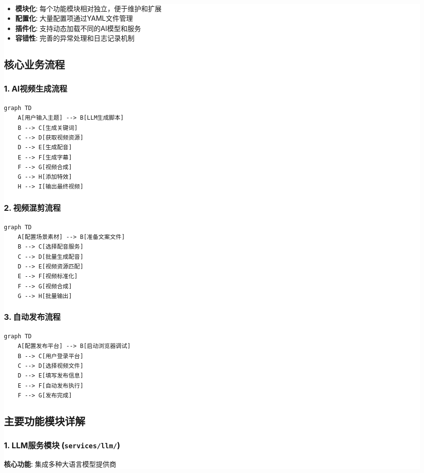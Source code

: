 - **模块化**: 每个功能模块相对独立，便于维护和扩展
- **配置化**: 大量配置项通过YAML文件管理
- **插件化**: 支持动态加载不同的AI模型和服务
- **容错性**: 完善的异常处理和日志记录机制

## 核心业务流程

### 1. AI视频生成流程

```mermaid
graph TD
    A[用户输入主题] --> B[LLM生成脚本]
    B --> C[生成关键词]
    C --> D[获取视频资源]
    D --> E[生成配音]
    E --> F[生成字幕]
    F --> G[视频合成]
    G --> H[添加特效]
    H --> I[输出最终视频]
```

### 2. 视频混剪流程

```mermaid
graph TD
    A[配置场景素材] --> B[准备文案文件]
    B --> C[选择配音服务]
    C --> D[批量生成配音]
    D --> E[视频资源匹配]
    E --> F[视频标准化]
    F --> G[视频合成]
    G --> H[批量输出]
```

### 3. 自动发布流程

```mermaid
graph TD
    A[配置发布平台] --> B[启动浏览器调试]
    B --> C[用户登录平台]
    C --> D[选择视频文件]
    D --> E[填写发布信息]
    E --> F[自动发布执行]
    F --> G[发布完成]
```

## 主要功能模块详解

### 1. LLM服务模块 (`services/llm/`)

**核心功能**: 集成多种大语言模型提供商
